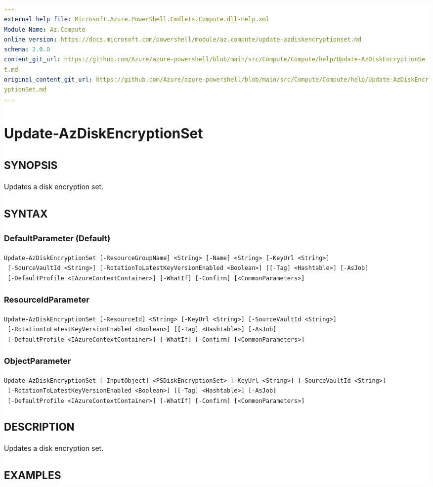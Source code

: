 ```yaml
---
external help file: Microsoft.Azure.PowerShell.Cmdlets.Compute.dll-Help.xml
Module Name: Az.Compute
online version: https://docs.microsoft.com/powershell/module/az.compute/update-azdiskencryptionset.md
schema: 2.0.0
content_git_url: https://github.com/Azure/azure-powershell/blob/main/src/Compute/Compute/help/Update-AzDiskEncryptionSet.md
original_content_git_url: https://github.com/Azure/azure-powershell/blob/main/src/Compute/Compute/help/Update-AzDiskEncryptionSet.md
---
```


# Update-AzDiskEncryptionSet

## SYNOPSIS
Updates a disk encryption set.

## SYNTAX

### DefaultParameter (Default)
```
Update-AzDiskEncryptionSet [-ResourceGroupName] <String> [-Name] <String> [-KeyUrl <String>]
 [-SourceVaultId <String>] [-RotationToLatestKeyVersionEnabled <Boolean>] [[-Tag] <Hashtable>] [-AsJob]
 [-DefaultProfile <IAzureContextContainer>] [-WhatIf] [-Confirm] [<CommonParameters>]
```

### ResourceIdParameter
```
Update-AzDiskEncryptionSet [-ResourceId] <String> [-KeyUrl <String>] [-SourceVaultId <String>]
 [-RotationToLatestKeyVersionEnabled <Boolean>] [[-Tag] <Hashtable>] [-AsJob]
 [-DefaultProfile <IAzureContextContainer>] [-WhatIf] [-Confirm] [<CommonParameters>]
```

### ObjectParameter
```
Update-AzDiskEncryptionSet [-InputObject] <PSDiskEncryptionSet> [-KeyUrl <String>] [-SourceVaultId <String>]
 [-RotationToLatestKeyVersionEnabled <Boolean>] [[-Tag] <Hashtable>] [-AsJob]
 [-DefaultProfile <IAzureContextContainer>] [-WhatIf] [-Confirm] [<CommonParameters>]
```

## DESCRIPTION
Updates a disk encryption set.

## EXAMPLES
